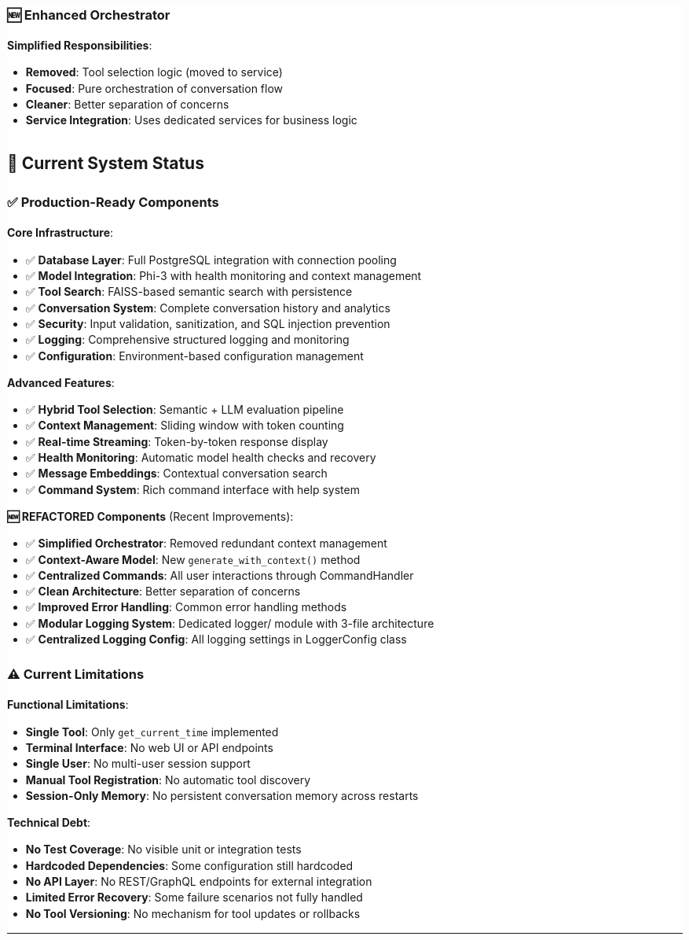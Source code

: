 ### **🆕 Enhanced Orchestrator**

**Simplified Responsibilities**:
- **Removed**: Tool selection logic (moved to service)
- **Focused**: Pure orchestration of conversation flow
- **Cleaner**: Better separation of concerns
- **Service Integration**: Uses dedicated services for business logic

## 🚦 **Current System Status**

### **✅ Production-Ready Components**

**Core Infrastructure**:
- ✅ **Database Layer**: Full PostgreSQL integration with connection pooling
- ✅ **Model Integration**: Phi-3 with health monitoring and context management  
- ✅ **Tool Search**: FAISS-based semantic search with persistence
- ✅ **Conversation System**: Complete conversation history and analytics
- ✅ **Security**: Input validation, sanitization, and SQL injection prevention
- ✅ **Logging**: Comprehensive structured logging and monitoring
- ✅ **Configuration**: Environment-based configuration management

**Advanced Features**:
- ✅ **Hybrid Tool Selection**: Semantic + LLM evaluation pipeline
- ✅ **Context Management**: Sliding window with token counting
- ✅ **Real-time Streaming**: Token-by-token response display
- ✅ **Health Monitoring**: Automatic model health checks and recovery
- ✅ **Message Embeddings**: Contextual conversation search
- ✅ **Command System**: Rich command interface with help system

**🆕 REFACTORED Components** (Recent Improvements):
- ✅ **Simplified Orchestrator**: Removed redundant context management
- ✅ **Context-Aware Model**: New `generate_with_context()` method
- ✅ **Centralized Commands**: All user interactions through CommandHandler
- ✅ **Clean Architecture**: Better separation of concerns
- ✅ **Improved Error Handling**: Common error handling methods
- ✅ **Modular Logging System**: Dedicated logger/ module with 3-file architecture
- ✅ **Centralized Logging Config**: All logging settings in LoggerConfig class

### **⚠️ Current Limitations**

**Functional Limitations**:
- **Single Tool**: Only `get_current_time` implemented
- **Terminal Interface**: No web UI or API endpoints  
- **Single User**: No multi-user session support
- **Manual Tool Registration**: No automatic tool discovery
- **Session-Only Memory**: No persistent conversation memory across restarts

**Technical Debt**:
- **No Test Coverage**: No visible unit or integration tests
- **Hardcoded Dependencies**: Some configuration still hardcoded
- **No API Layer**: No REST/GraphQL endpoints for external integration
- **Limited Error Recovery**: Some failure scenarios not fully handled
- **No Tool Versioning**: No mechanism for tool updates or rollbacks

---